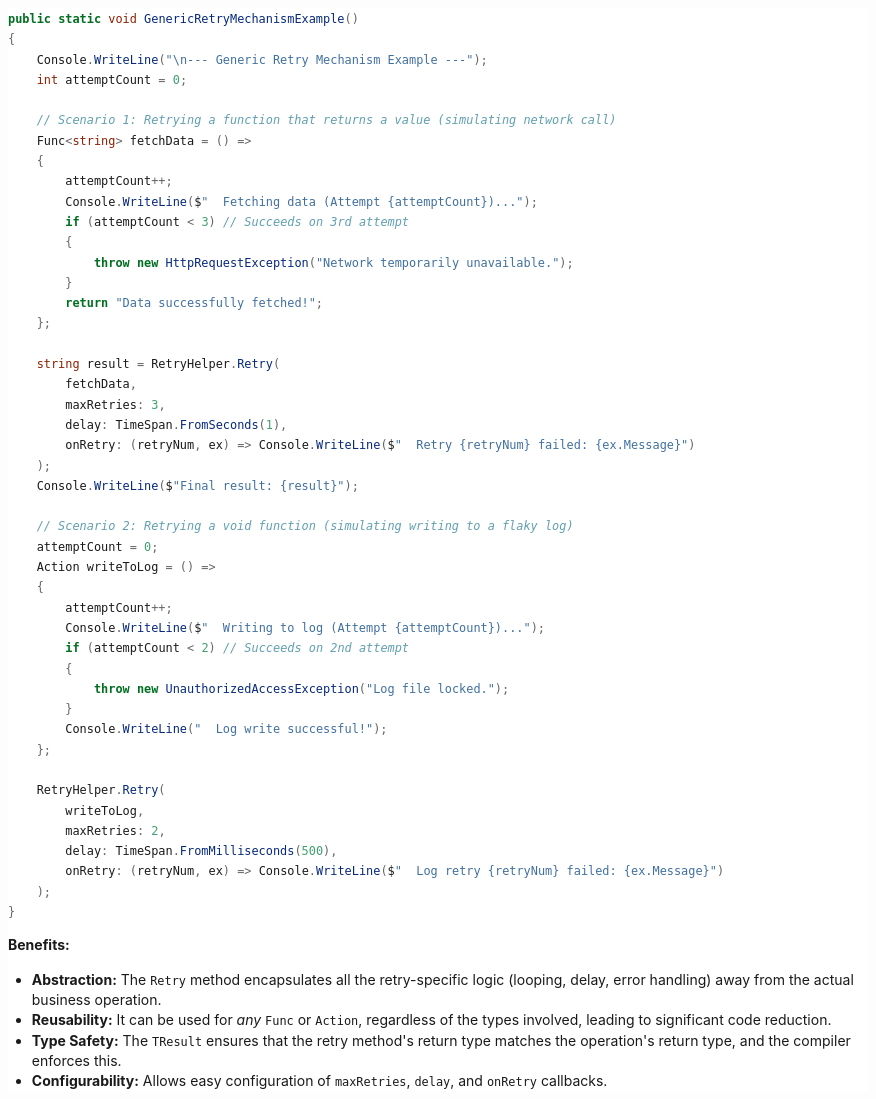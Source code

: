 ```csharp
public static void GenericRetryMechanismExample()
{
    Console.WriteLine("\n--- Generic Retry Mechanism Example ---");
    int attemptCount = 0;

    // Scenario 1: Retrying a function that returns a value (simulating network call)
    Func<string> fetchData = () =>
    {
        attemptCount++;
        Console.WriteLine($"  Fetching data (Attempt {attemptCount})...");
        if (attemptCount < 3) // Succeeds on 3rd attempt
        {
            throw new HttpRequestException("Network temporarily unavailable.");
        }
        return "Data successfully fetched!";
    };

    string result = RetryHelper.Retry(
        fetchData,
        maxRetries: 3,
        delay: TimeSpan.FromSeconds(1),
        onRetry: (retryNum, ex) => Console.WriteLine($"  Retry {retryNum} failed: {ex.Message}")
    );
    Console.WriteLine($"Final result: {result}");

    // Scenario 2: Retrying a void function (simulating writing to a flaky log)
    attemptCount = 0;
    Action writeToLog = () =>
    {
        attemptCount++;
        Console.WriteLine($"  Writing to log (Attempt {attemptCount})...");
        if (attemptCount < 2) // Succeeds on 2nd attempt
        {
            throw new UnauthorizedAccessException("Log file locked.");
        }
        Console.WriteLine("  Log write successful!");
    };

    RetryHelper.Retry(
        writeToLog,
        maxRetries: 2,
        delay: TimeSpan.FromMilliseconds(500),
        onRetry: (retryNum, ex) => Console.WriteLine($"  Log retry {retryNum} failed: {ex.Message}")
    );
}
```

**Benefits:**

  * **Abstraction:** The `Retry` method encapsulates all the retry-specific logic (looping, delay, error handling) away from the actual business operation.
  * **Reusability:** It can be used for *any* `Func` or `Action`, regardless of the types involved, leading to significant code reduction.
  * **Type Safety:** The `TResult` ensures that the retry method's return type matches the operation's return type, and the compiler enforces this.
  * **Configurability:** Allows easy configuration of `maxRetries`, `delay`, and `onRetry` callbacks.

